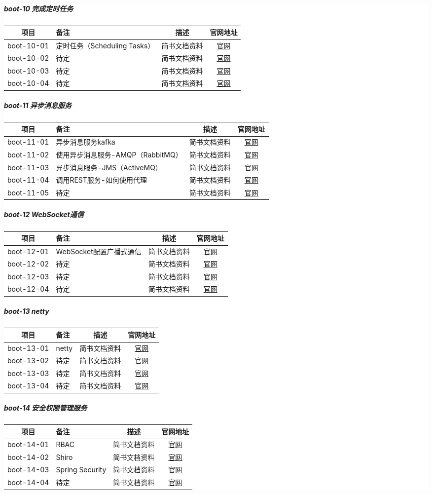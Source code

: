 ##### boot-10 完成定时任务
| 项目        | 备注   |  描述  | 官网地址  |
| :----:   | :-----  | :----:  |:----:  |
| boot-10-01        |  定时任务（Scheduling Tasks）      |  简书文档资料  |[官网]()|
| boot-10-02        |  待定   |  简书文档资料  |[官网]()|
| boot-10-03        |  待定   |  简书文档资料  |[官网]()|
| boot-10-04        |  待定   |  简书文档资料  |[官网]()|

##### boot-11 异步消息服务
| 项目        | 备注   |  描述  | 官网地址  |
| :----:   | :-----  | :----:  |:----:  |
| boot-11-01        |  异步消息服务kafka      |  简书文档资料  |[官网]()|
| boot-11-02        |  使用异步消息服务-AMQP（RabbitMQ）   |  简书文档资料  |[官网]()|
| boot-11-03        |  异步消息服务-JMS（ActiveMQ）      |  简书文档资料  |[官网]()|
| boot-11-04        |  调用REST服务-如何使用代理   |  简书文档资料  |[官网]()|
| boot-11-05        |  待定   |  简书文档资料  |[官网]()|

##### boot-12 WebSocket通信
| 项目        | 备注   |  描述  | 官网地址  |
| :----:   | :-----  | :----:  |:----:  |
| boot-12-01        |  WebSocket配置广播式通信      |  简书文档资料  |[官网]()|
| boot-12-02        |  待定   |  简书文档资料  |[官网]()|
| boot-12-03        |  待定   |  简书文档资料  |[官网]()|
| boot-12-04        |  待定   |  简书文档资料  |[官网]()|

##### boot-13 netty
| 项目        | 备注   |  描述  | 官网地址  |
| :----:   | :-----  | :----:  |:----:  |
| boot-13-01        |  netty      |  简书文档资料  |[官网]()|
| boot-13-02        |  待定   |  简书文档资料  |[官网]()|
| boot-13-03        |  待定   |  简书文档资料  |[官网]()|
| boot-13-04        |  待定   |  简书文档资料  |[官网]()|

##### boot-14 安全权限管理服务
| 项目        | 备注   |  描述  | 官网地址  |
| :----:   | :-----  | :----:  |:----:  |
| boot-14-01        |  RBAC      |  简书文档资料  |[官网]()|
| boot-14-02        |  Shiro   |  简书文档资料  |[官网]()|
| boot-14-03        |  Spring Security   |  简书文档资料  |[官网]()|
| boot-14-04        |  待定   |  简书文档资料  |[官网]()|
